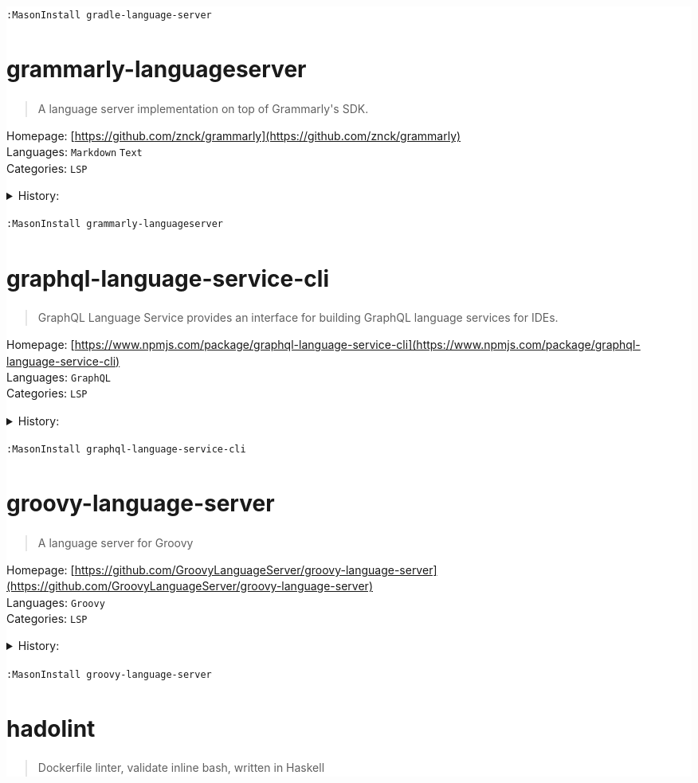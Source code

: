 ```
:MasonInstall gradle-language-server
```


# grammarly-languageserver

> A language server implementation on top of Grammarly's SDK.

Homepage: [https://github.com/znck/grammarly](https://github.com/znck/grammarly)  
Languages: `Markdown` `Text`  
Categories: `LSP`  

<details><summary>History:</summary></details>

```
:MasonInstall grammarly-languageserver
```


# graphql-language-service-cli

> GraphQL Language Service provides an interface for building GraphQL language services for IDEs.

Homepage: [https://www.npmjs.com/package/graphql-language-service-cli](https://www.npmjs.com/package/graphql-language-service-cli)  
Languages: `GraphQL`  
Categories: `LSP`  

<details><summary>History:</summary></details>

```
:MasonInstall graphql-language-service-cli
```


# groovy-language-server

> A language server for Groovy

Homepage: [https://github.com/GroovyLanguageServer/groovy-language-server](https://github.com/GroovyLanguageServer/groovy-language-server)  
Languages: `Groovy`  
Categories: `LSP`  

<details><summary>History:</summary></details>

```
:MasonInstall groovy-language-server
```


# hadolint

> Dockerfile linter, validate inline bash, written in Haskell
